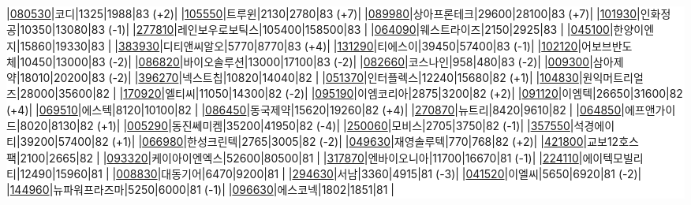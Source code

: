 |[080530](https://finance.daum.net/quotes/A080530)|코디|1325|1988|83 (+2)|
|[105550](https://finance.daum.net/quotes/A105550)|트루윈|2130|2780|83 (+7)|
|[089980](https://finance.daum.net/quotes/A089980)|상아프론테크|29600|28100|83 (+7)|
|[101930](https://finance.daum.net/quotes/A101930)|인화정공|10350|13080|83 (-1)|
|[277810](https://finance.daum.net/quotes/A277810)|레인보우로보틱스|105400|158500|83 |
|[064090](https://finance.daum.net/quotes/A064090)|웨스트라이즈|2150|2925|83 |
|[045100](https://finance.daum.net/quotes/A045100)|한양이엔지|15860|19330|83 |
|[383930](https://finance.daum.net/quotes/A383930)|디티앤씨알오|5770|8770|83 (+4)|
|[131290](https://finance.daum.net/quotes/A131290)|티에스이|39450|57400|83 (-1)|
|[102120](https://finance.daum.net/quotes/A102120)|어보브반도체|10450|13000|83 (-2)|
|[086820](https://finance.daum.net/quotes/A086820)|바이오솔루션|13000|17100|83 (-2)|
|[082660](https://finance.daum.net/quotes/A082660)|코스나인|958|480|83 (-2)|
|[009300](https://finance.daum.net/quotes/A009300)|삼아제약|18010|20200|83 (-2)|
|[396270](https://finance.daum.net/quotes/A396270)|넥스트칩|10820|14040|82 |
|[051370](https://finance.daum.net/quotes/A051370)|인터플렉스|12240|15680|82 (+1)|
|[104830](https://finance.daum.net/quotes/A104830)|원익머트리얼즈|28000|35600|82 |
|[170920](https://finance.daum.net/quotes/A170920)|엘티씨|11050|14300|82 (-2)|
|[095190](https://finance.daum.net/quotes/A095190)|이엠코리아|2875|3200|82 (+2)|
|[091120](https://finance.daum.net/quotes/A091120)|이엠텍|26650|31600|82 (+4)|
|[069510](https://finance.daum.net/quotes/A069510)|에스텍|8120|10100|82 |
|[086450](https://finance.daum.net/quotes/A086450)|동국제약|15620|19260|82 (+4)|
|[270870](https://finance.daum.net/quotes/A270870)|뉴트리|8420|9610|82 |
|[064850](https://finance.daum.net/quotes/A064850)|에프앤가이드|8020|8130|82 (+1)|
|[005290](https://finance.daum.net/quotes/A005290)|동진쎄미켐|35200|41950|82 (-4)|
|[250060](https://finance.daum.net/quotes/A250060)|모비스|2705|3750|82 (-1)|
|[357550](https://finance.daum.net/quotes/A357550)|석경에이티|39200|57400|82 (+1)|
|[066980](https://finance.daum.net/quotes/A066980)|한성크린텍|2765|3005|82 (-2)|
|[049630](https://finance.daum.net/quotes/A049630)|재영솔루텍|770|768|82 (+2)|
|[421800](https://finance.daum.net/quotes/A421800)|교보12호스팩|2100|2665|82 |
|[093320](https://finance.daum.net/quotes/A093320)|케이아이엔엑스|52600|80500|81 |
|[317870](https://finance.daum.net/quotes/A317870)|엔바이오니아|11700|16670|81 (-1)|
|[224110](https://finance.daum.net/quotes/A224110)|에이텍모빌리티|12490|15960|81 |
|[008830](https://finance.daum.net/quotes/A008830)|대동기어|6470|9200|81 |
|[294630](https://finance.daum.net/quotes/A294630)|서남|3360|4915|81 (-3)|
|[041520](https://finance.daum.net/quotes/A041520)|이엘씨|5650|6920|81 (-2)|
|[144960](https://finance.daum.net/quotes/A144960)|뉴파워프라즈마|5250|6000|81 (-1)|
|[096630](https://finance.daum.net/quotes/A096630)|에스코넥|1802|1851|81 |